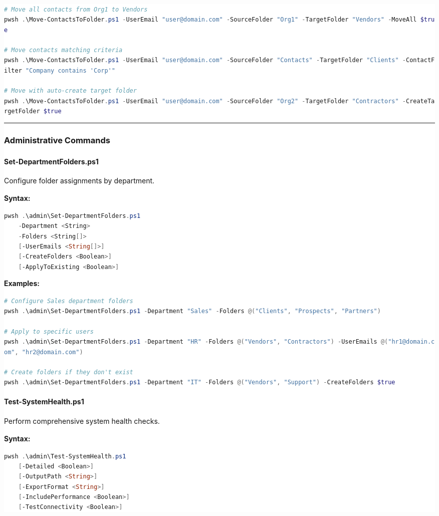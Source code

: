 ```powershell
# Move all contacts from Org1 to Vendors
pwsh .\Move-ContactsToFolder.ps1 -UserEmail "user@domain.com" -SourceFolder "Org1" -TargetFolder "Vendors" -MoveAll $true

# Move contacts matching criteria
pwsh .\Move-ContactsToFolder.ps1 -UserEmail "user@domain.com" -SourceFolder "Contacts" -TargetFolder "Clients" -ContactFilter "Company contains 'Corp'"

# Move with auto-create target folder
pwsh .\Move-ContactsToFolder.ps1 -UserEmail "user@domain.com" -SourceFolder "Org2" -TargetFolder "Contractors" -CreateTargetFolder $true
```

---

### Administrative Commands

#### Set-DepartmentFolders.ps1

Configure folder assignments by department.

**Syntax:**

```powershell
pwsh .\admin\Set-DepartmentFolders.ps1
    -Department <String>
    -Folders <String[]>
    [-UserEmails <String[]>]
    [-CreateFolders <Boolean>]
    [-ApplyToExisting <Boolean>]
```

**Examples:**

```powershell
# Configure Sales department folders
pwsh .\admin\Set-DepartmentFolders.ps1 -Department "Sales" -Folders @("Clients", "Prospects", "Partners")

# Apply to specific users
pwsh .\admin\Set-DepartmentFolders.ps1 -Department "HR" -Folders @("Vendors", "Contractors") -UserEmails @("hr1@domain.com", "hr2@domain.com")

# Create folders if they don't exist
pwsh .\admin\Set-DepartmentFolders.ps1 -Department "IT" -Folders @("Vendors", "Support") -CreateFolders $true
```

#### Test-SystemHealth.ps1

Perform comprehensive system health checks.

**Syntax:**

```powershell
pwsh .\admin\Test-SystemHealth.ps1
    [-Detailed <Boolean>]
    [-OutputPath <String>]
    [-ExportFormat <String>]
    [-IncludePerformance <Boolean>]
    [-TestConnectivity <Boolean>]
```

